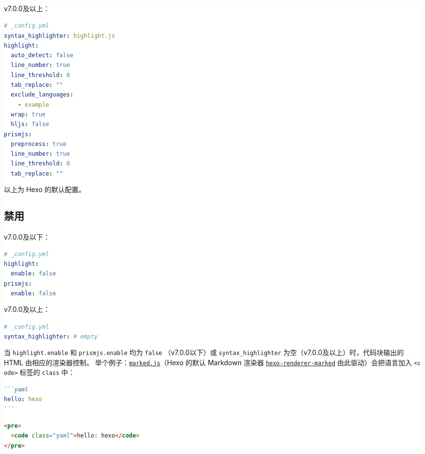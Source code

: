 v7.0.0及以上：

```yaml
# _config.yml
syntax_highlighter: highlight.js
highlight:
  auto_detect: false
  line_number: true
  line_threshold: 0
  tab_replace: ""
  exclude_languages:
    - example
  wrap: true
  hljs: false
prismjs:
  preprocess: true
  line_number: true
  line_threshold: 0
  tab_replace: ""
```

以上为 Hexo 的默认配置。

## 禁用

v7.0.0及以下：

```yaml
# _config.yml
highlight:
  enable: false
prismjs:
  enable: false
```

v7.0.0及以上：

```yaml
# _config.yml
syntax_highlighter: # empty
```

当 `highlight.enable` 和 `prismjs.enable` 均为 `false` （v7.0.0以下）或 `syntax_highlighter` 为空（v7.0.0及以上）时，代码块输出的 HTML 由相应的渲染器控制。 举个例子：[`marked.js`](https://github.com/markedjs/marked)（Hexo 的默认 Markdown 渲染器 [`hexo-renderer-marked`](https://github.com/hexojs/hexo-renderer-marked) 由此驱动）会把语言加入 `<code>` 标签的 `class` 中：

````markdown
```yaml
hello: hexo
```
````

```html
<pre>
  <code class="yaml">hello: hexo</code>
</pre>
```
